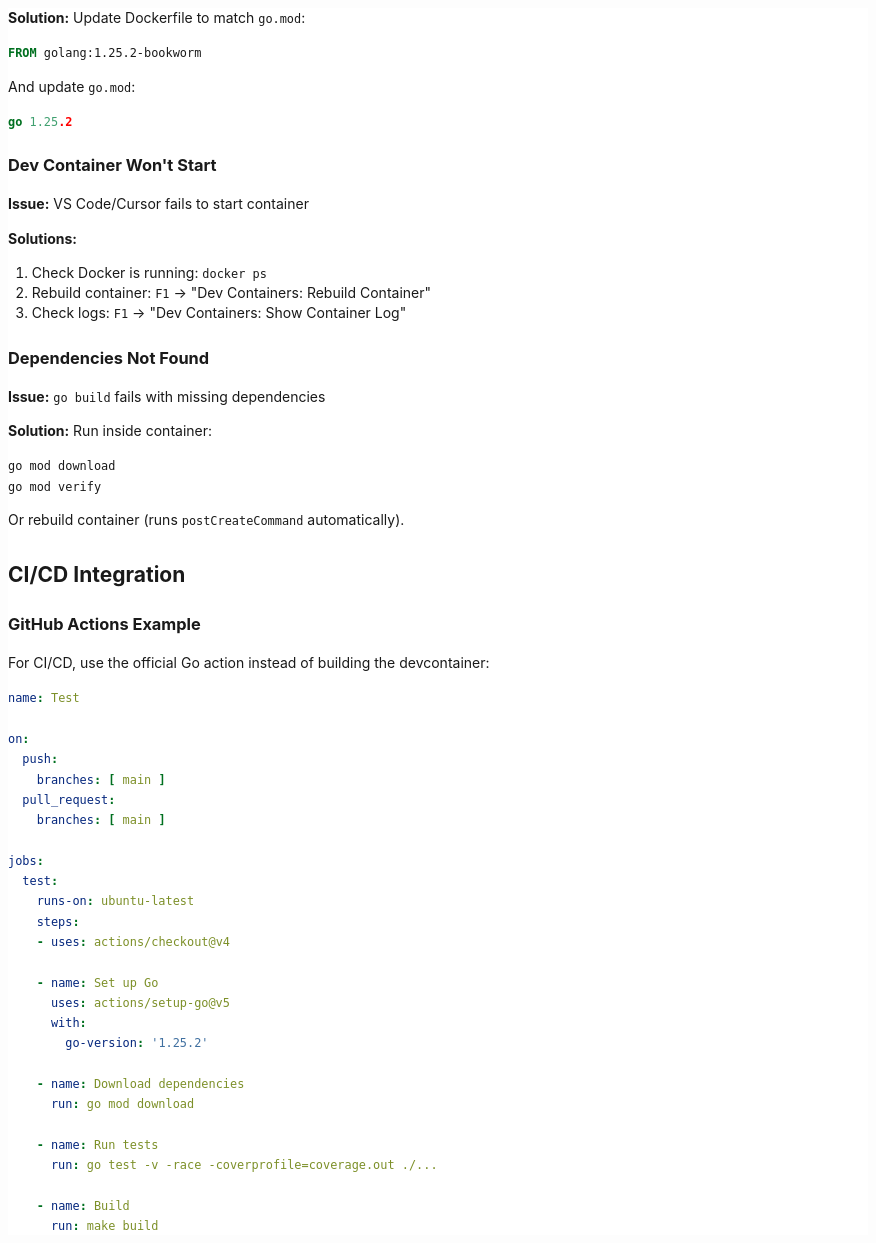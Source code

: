 **Solution:** Update Dockerfile to match `go.mod`:

```dockerfile
FROM golang:1.25.2-bookworm
```

And update `go.mod`:

```go
go 1.25.2
```

### Dev Container Won't Start

**Issue:** VS Code/Cursor fails to start container

**Solutions:**
1. Check Docker is running: `docker ps`
2. Rebuild container: `F1` → "Dev Containers: Rebuild Container"
3. Check logs: `F1` → "Dev Containers: Show Container Log"

### Dependencies Not Found

**Issue:** `go build` fails with missing dependencies

**Solution:** Run inside container:

```bash
go mod download
go mod verify
```

Or rebuild container (runs `postCreateCommand` automatically).

## CI/CD Integration

### GitHub Actions Example

For CI/CD, use the official Go action instead of building the devcontainer:

```yaml
name: Test

on:
  push:
    branches: [ main ]
  pull_request:
    branches: [ main ]

jobs:
  test:
    runs-on: ubuntu-latest
    steps:
    - uses: actions/checkout@v4
    
    - name: Set up Go
      uses: actions/setup-go@v5
      with:
        go-version: '1.25.2'
    
    - name: Download dependencies
      run: go mod download
    
    - name: Run tests
      run: go test -v -race -coverprofile=coverage.out ./...
    
    - name: Build
      run: make build
```